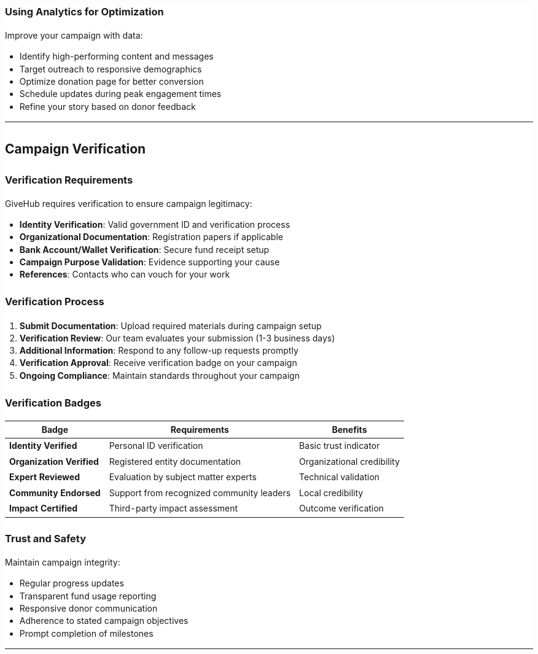 ### Using Analytics for Optimization

Improve your campaign with data:

- Identify high-performing content and messages
- Target outreach to responsive demographics
- Optimize donation page for better conversion
- Schedule updates during peak engagement times
- Refine your story based on donor feedback

---

## Campaign Verification

### Verification Requirements

GiveHub requires verification to ensure campaign legitimacy:

- **Identity Verification**: Valid government ID and verification process
- **Organizational Documentation**: Registration papers if applicable
- **Bank Account/Wallet Verification**: Secure fund receipt setup
- **Campaign Purpose Validation**: Evidence supporting your cause
- **References**: Contacts who can vouch for your work

### Verification Process

1. **Submit Documentation**: Upload required materials during campaign setup
2. **Verification Review**: Our team evaluates your submission (1-3 business days)
3. **Additional Information**: Respond to any follow-up requests promptly
4. **Verification Approval**: Receive verification badge on your campaign
5. **Ongoing Compliance**: Maintain standards throughout your campaign

### Verification Badges

| Badge | Requirements | Benefits |
|-------|--------------|----------|
| **Identity Verified** | Personal ID verification | Basic trust indicator |
| **Organization Verified** | Registered entity documentation | Organizational credibility |
| **Expert Reviewed** | Evaluation by subject matter experts | Technical validation |
| **Community Endorsed** | Support from recognized community leaders | Local credibility |
| **Impact Certified** | Third-party impact assessment | Outcome verification |

### Trust and Safety

Maintain campaign integrity:

- Regular progress updates
- Transparent fund usage reporting
- Responsive donor communication
- Adherence to stated campaign objectives
- Prompt completion of milestones

---